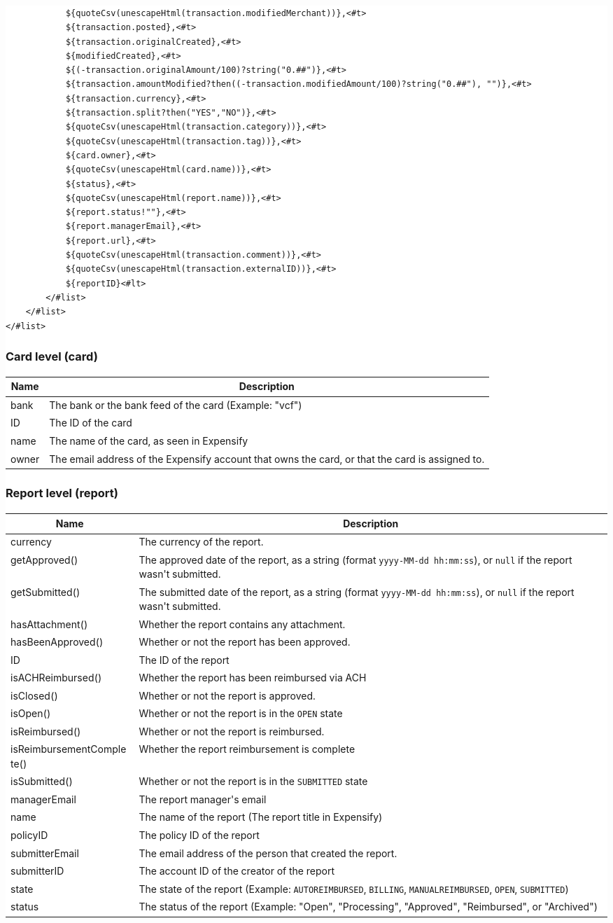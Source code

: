```freemarker
            ${quoteCsv(unescapeHtml(transaction.modifiedMerchant))},<#t>
            ${transaction.posted},<#t>
            ${transaction.originalCreated},<#t>
            ${modifiedCreated},<#t>
            ${(-transaction.originalAmount/100)?string("0.##")},<#t>
            ${transaction.amountModified?then((-transaction.modifiedAmount/100)?string("0.##"), "")},<#t>
            ${transaction.currency},<#t>
            ${transaction.split?then("YES","NO")},<#t>
            ${quoteCsv(unescapeHtml(transaction.category))},<#t>
            ${quoteCsv(unescapeHtml(transaction.tag))},<#t>
            ${card.owner},<#t>
            ${quoteCsv(unescapeHtml(card.name))},<#t>
            ${status},<#t>
            ${quoteCsv(unescapeHtml(report.name))},<#t>
            ${report.status!""},<#t>
            ${report.managerEmail},<#t>
            ${report.url},<#t>
            ${quoteCsv(unescapeHtml(transaction.comment))},<#t>
            ${quoteCsv(unescapeHtml(transaction.externalID))},<#t>
            ${reportID}<#lt>
        </#list>
    </#list>
</#list>
```

### Card level (card)

Name  | Description
-------- | ---------
bank | The bank or the bank feed of the card (Example: "vcf")
ID | The ID of the card
name | The name of the card, as seen in Expensify
owner | The email address of the Expensify account that owns the card, or that the card is assigned to.

### Report level (report)

Name  | Description
-------- | ---------
currency | The currency of the report.
getApproved() | The approved date of the report, as a string (format `yyyy-MM-dd hh:mm:ss`), or `null` if the report wasn't submitted. 
getSubmitted() | The submitted date of the report, as a string (format `yyyy-MM-dd hh:mm:ss`),  or `null` if the report wasn't submitted.
hasAttachment() | Whether the report contains any attachment.
hasBeenApproved() | Whether or not the report has been approved. 
ID | The ID of the report
isACHReimbursed() | Whether the report has been reimbursed via ACH
isClosed() | Whether or not the report is approved.
isOpen() | Whether or not the report is in the `OPEN` state
isReimbursed() | Whether or not the report is reimbursed.
isReimbursementComplete() | Whether the report reimbursement is complete
isSubmitted() | Whether or not the report is in the `SUBMITTED` state
managerEmail | The report manager's email
name | The name of the report (The report title in Expensify)
policyID | The policy ID of the report
submitterEmail | The email address of the person that created the report.
submitterID | The account ID of the creator of the report
state | The state of the report (Example: `AUTOREIMBURSED`, `BILLING`, `MANUALREIMBURSED`, `OPEN`, `SUBMITTED`)
status | The status of the report (Example: "Open", "Processing", "Approved", "Reimbursed", or "Archived")
